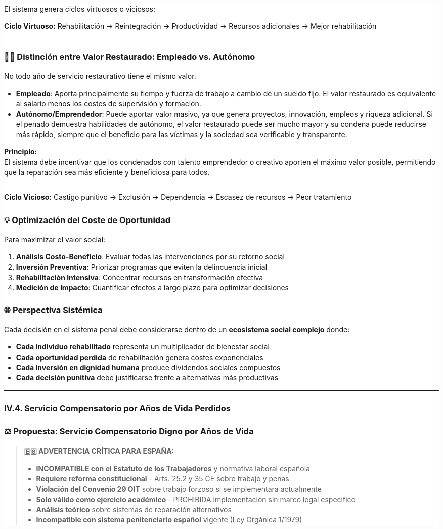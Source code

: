 El sistema genera ciclos virtuosos o viciosos:

**Ciclo Virtuoso:**
Rehabilitación → Reintegración → Productividad → Recursos adicionales → Mejor rehabilitación

---

### 🧑‍💼 Distinción entre Valor Restaurado: Empleado vs. Autónomo

No todo año de servicio restaurativo tiene el mismo valor.  
- **Empleado**: Aporta principalmente su tiempo y fuerza de trabajo a cambio de un sueldo fijo. El valor restaurado es equivalente al salario menos los costes de supervisión y formación.
- **Autónomo/Emprendedor**: Puede aportar valor masivo, ya que genera proyectos, innovación, empleos y riqueza adicional. Si el penado demuestra habilidades de autónomo, el valor restaurado puede ser mucho mayor y su condena puede reducirse más rápido, siempre que el beneficio para las víctimas y la sociedad sea verificable y transparente.

**Principio:**  
El sistema debe incentivar que los condenados con talento emprendedor o creativo aporten el máximo valor posible, permitiendo que la reparación sea más eficiente y beneficiosa para todos.

---
**Ciclo Vicioso:**
Castigo punitivo → Exclusión → Dependencia → Escasez de recursos → Peor tratamiento

### 💡 **Optimización del Coste de Oportunidad**

Para maximizar el valor social:

1. **Análisis Costo-Beneficio**: Evaluar todas las intervenciones por su retorno social
2. **Inversión Preventiva**: Priorizar programas que eviten la delincuencia inicial
3. **Rehabilitación Intensiva**: Concentrar recursos en transformación efectiva
4. **Medición de Impacto**: Cuantificar efectos a largo plazo para optimizar decisiones

### 🌐 **Perspectiva Sistémica**

Cada decisión en el sistema penal debe considerarse dentro de un **ecosistema social complejo** donde:

- **Cada individuo rehabilitado** representa un multiplicador de bienestar social
- **Cada oportunidad perdida** de rehabilitación genera costes exponenciales
- **Cada inversión en dignidad humana** produce dividendos sociales compuestos
- **Cada decisión punitiva** debe justificarse frente a alternativas más productivas

---

### IV.4. Servicio Compensatorio por Años de Vida Perdidos

### ⚖️ **Propuesta: Servicio Compensatorio Digno por Años de Vida**

> **🇪🇸 ADVERTENCIA CRÍTICA PARA ESPAÑA:**
>
> - **INCOMPATIBLE con el Estatuto de los Trabajadores** y normativa laboral española
> - **Requiere reforma constitucional** - Arts. 25.2 y 35 CE sobre trabajo y penas
> - **Violación del Convenio 29 OIT** sobre trabajo forzoso si se implementara actualmente
> - **Solo válido como ejercicio académico** - PROHIBIDA implementación sin marco legal específico
> - **Análisis teórico** sobre sistemas de reparación alternativos
> - **Incompatible con sistema penitenciario español** vigente (Ley Orgánica 1/1979)
